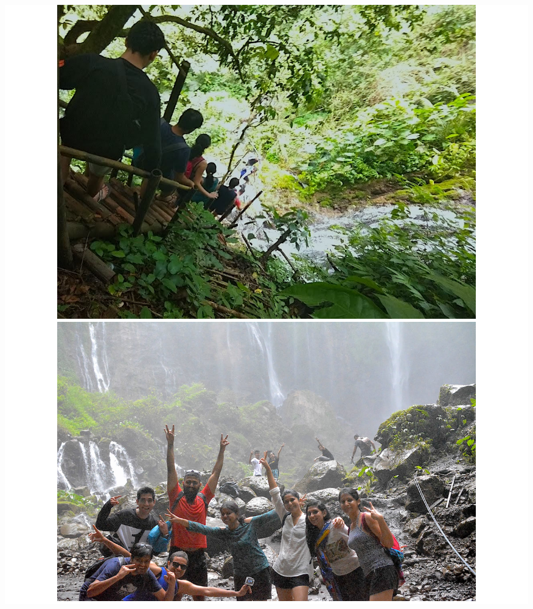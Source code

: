 <div style="width:100%;text-align:center"><img src="/img/java/waterfall-trek1.jpg" style="width:80%" /></div>
<div style="width:100%;text-align:center"><img src="/img/java/waterfall-trek2.jpg" style="width:80%" /></div>